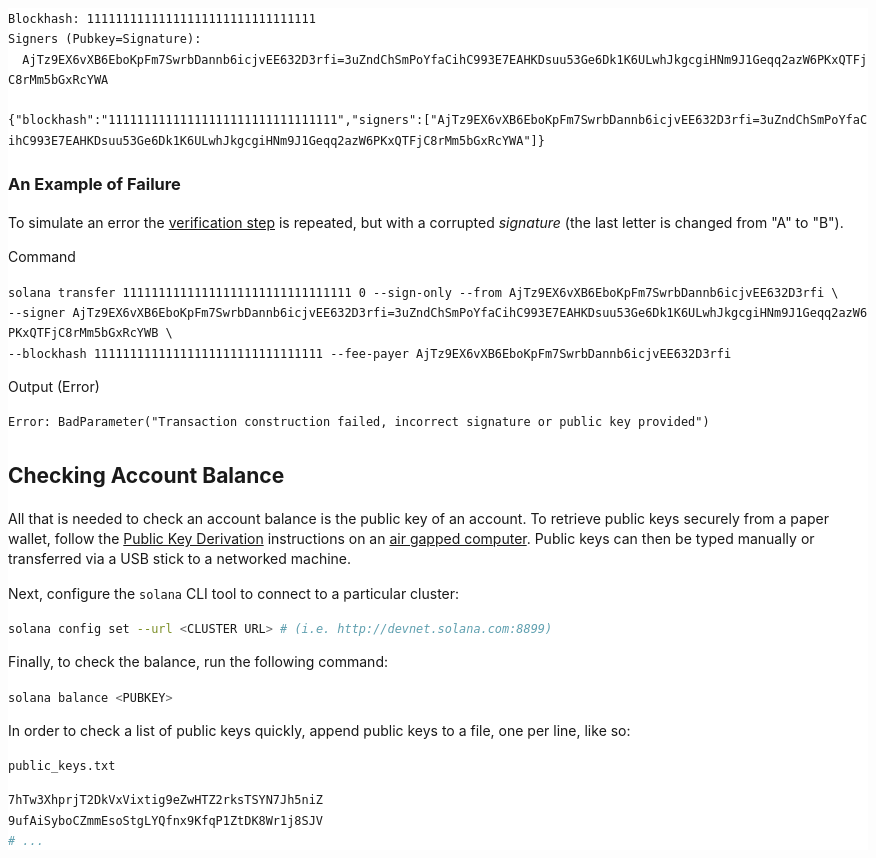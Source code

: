 ```text
Blockhash: 11111111111111111111111111111111
Signers (Pubkey=Signature):
  AjTz9EX6vXB6EboKpFm7SwrbDannb6icjvEE632D3rfi=3uZndChSmPoYfaCihC993E7EAHKDsuu53Ge6Dk1K6ULwhJkgcgiHNm9J1Geqq2azW6PKxQTFjC8rMm5bGxRcYWA

{"blockhash":"11111111111111111111111111111111","signers":["AjTz9EX6vXB6EboKpFm7SwrbDannb6icjvEE632D3rfi=3uZndChSmPoYfaCihC993E7EAHKDsuu53Ge6Dk1K6ULwhJkgcgiHNm9J1Geqq2azW6PKxQTFjC8rMm5bGxRcYWA"]}
```

### An Example of Failure

To simulate an error the [verification step](#verify-the-signature) is repeated,
but with a corrupted _signature_ (the last letter is changed from "A" to "B").

Command

```text
solana transfer 11111111111111111111111111111111 0 --sign-only --from AjTz9EX6vXB6EboKpFm7SwrbDannb6icjvEE632D3rfi \
--signer AjTz9EX6vXB6EboKpFm7SwrbDannb6icjvEE632D3rfi=3uZndChSmPoYfaCihC993E7EAHKDsuu53Ge6Dk1K6ULwhJkgcgiHNm9J1Geqq2azW6PKxQTFjC8rMm5bGxRcYWB \
--blockhash 11111111111111111111111111111111 --fee-payer AjTz9EX6vXB6EboKpFm7SwrbDannb6icjvEE632D3rfi
```

Output (Error)

```text
Error: BadParameter("Transaction construction failed, incorrect signature or public key provided")
```

## Checking Account Balance

All that is needed to check an account balance is the public key of an account.
To retrieve public keys securely from a paper wallet, follow the
[Public Key Derivation](#public-key-derivation) instructions on an
[air gapped computer](https://en.wikipedia.org/wiki/Air_gap_\(networking\)).
Public keys can then be typed manually or transferred via a USB stick to a
networked machine.

Next, configure the `solana` CLI tool to connect to a particular cluster:

```bash
solana config set --url <CLUSTER URL> # (i.e. http://devnet.solana.com:8899)
```

Finally, to check the balance, run the following command:

```bash
solana balance <PUBKEY>
```

In order to check a list of public keys quickly, append public keys to a file,
one per line, like so:

`public_keys.txt`
```bash
7hTw3XhprjT2DkVxVixtig9eZwHTZ2rksTSYN7Jh5niZ
9ufAiSyboCZmmEsoStgLYQfnx9KfqP1ZtDK8Wr1j8SJV
# ...
```
